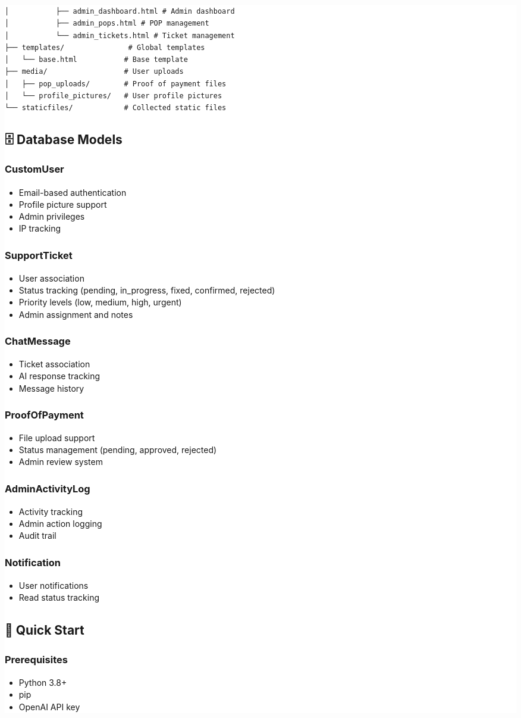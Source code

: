 ```
│           ├── admin_dashboard.html # Admin dashboard
│           ├── admin_pops.html # POP management
│           └── admin_tickets.html # Ticket management
├── templates/               # Global templates
│   └── base.html           # Base template
├── media/                  # User uploads
│   ├── pop_uploads/        # Proof of payment files
│   └── profile_pictures/   # User profile pictures
└── staticfiles/            # Collected static files
```

## 🗄️ Database Models

### CustomUser
- Email-based authentication
- Profile picture support
- Admin privileges
- IP tracking

### SupportTicket
- User association
- Status tracking (pending, in_progress, fixed, confirmed, rejected)
- Priority levels (low, medium, high, urgent)
- Admin assignment and notes

### ChatMessage
- Ticket association
- AI response tracking
- Message history

### ProofOfPayment
- File upload support
- Status management (pending, approved, rejected)
- Admin review system

### AdminActivityLog
- Activity tracking
- Admin action logging
- Audit trail

### Notification
- User notifications
- Read status tracking

## 🚀 Quick Start

### Prerequisites
- Python 3.8+
- pip
- OpenAI API key
